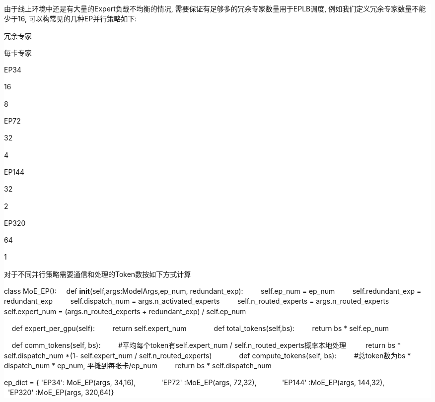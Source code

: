 由于线上环境中还是有大量的Expert负载不均衡的情况, 需要保证有足够多的冗余专家数量用于EPLB调度, 例如我们定义冗余专家数量不能少于16, 可以构常见的几种EP并行策略如下:



	
冗余专家
	
每卡专家


EP34
	
16
	
8


EP72
	
32
	
4


EP144
	
32
	
2


EP320
	
64
	
1

对于不同并行策略需要通信和处理的Token数按如下方式计算

class MoE_EP():
    def __init__(self,args:ModelArgs,ep_num, redundant_exp):
        self.ep_num = ep_num
        self.redundant_exp = redundant_exp
        self.dispatch_num = args.n_activated_experts
        self.n_routed_experts = args.n_routed_experts
        self.expert_num = (args.n_routed_experts + redundant_exp) / self.ep_num

    def expert_per_gpu(self):
        return self.expert_num
        
    def total_tokens(self,bs):
        return bs * self.ep_num

    def comm_tokens(self, bs):
        #平均每个token有self.expert_num / self.n_routed_experts概率本地处理 
        return bs * self.dispatch_num *(1- self.expert_num / self.n_routed_experts)
        
    def compute_tokens(self, bs):
        #总token数为bs * dispatch_num * ep_num, 平摊到每张卡/ep_num
        return bs * self.dispatch_num  

ep_dict = { 'EP34': MoE_EP(args, 34,16),
            'EP72' :MoE_EP(args, 72,32),
            'EP144' :MoE_EP(args, 144,32),
            'EP320' :MoE_EP(args, 320,64)}
